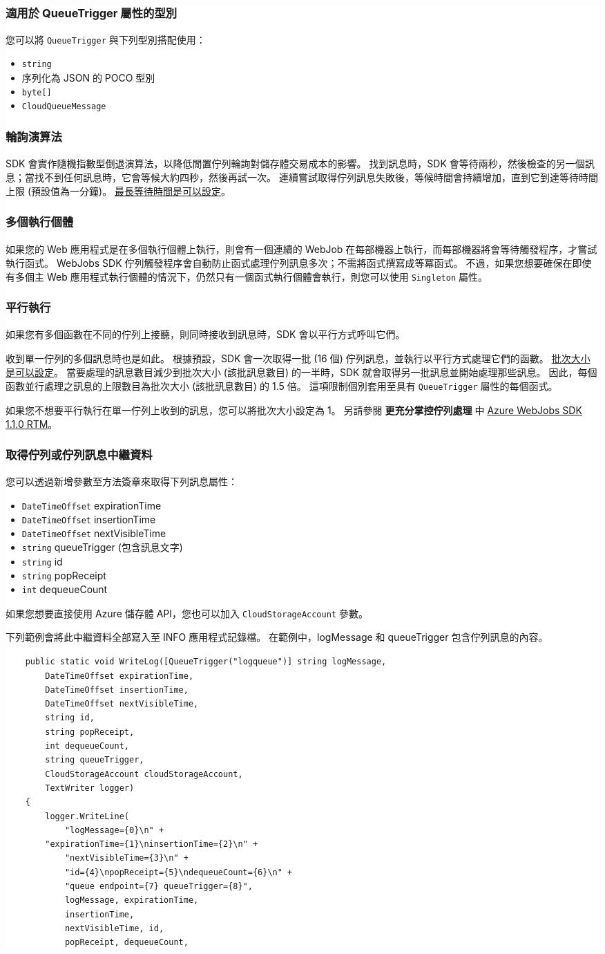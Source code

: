 ### <a id="qtattributetypes"></a> 適用於 QueueTrigger 屬性的型別

您可以將 `QueueTrigger` 與下列型別搭配使用：

* `string`
* 序列化為 JSON 的 POCO 型別
* `byte[]`
* `CloudQueueMessage`

### <a id="polling"></a>輪詢演算法

SDK 會實作隨機指數型倒退演算法，以降低閒置佇列輪詢對儲存體交易成本的影響。  找到訊息時，SDK 會等待兩秒，然後檢查的另一個訊息；當找不到任何訊息時，它會等候大約四秒，然後再試一次。 連續嘗試取得佇列訊息失敗後，等候時間會持續增加，直到它到達等待時間上限 (預設值為一分鐘)。 [最長等待時間是可以設定](#config)。

### <a id="instances"></a> 多個執行個體

如果您的 Web 應用程式是在多個執行個體上執行，則會有一個連續的 WebJob 在每部機器上執行，而每部機器將會等待觸發程序，才嘗試執行函式。 WebJobs SDK 佇列觸發程序會自動防止函式處理佇列訊息多次；不需將函式撰寫成等冪函式。 不過，如果您想要確保在即使有多個主 Web 應用程式執行個體的情況下，仍然只有一個函式執行個體會執行，則您可以使用 `Singleton` 屬性。 

### <a id="parallel"></a>平行執行

如果您有多個函數在不同的佇列上接聽，則同時接收到訊息時，SDK 會以平行方式呼叫它們。 

收到單一佇列的多個訊息時也是如此。 根據預設，SDK 會一次取得一批 (16 個) 佇列訊息，並執行以平行方式處理它們的函數。 [批次大小是可以設定](#config)。 當要處理的訊息數目減少到批次大小 (該批訊息數目) 的一半時，SDK 就會取得另一批訊息並開始處理那些訊息。 因此，每個函數並行處理之訊息的上限數目為批次大小 (該批訊息數目) 的 1.5 倍。 這項限制個別套用至具有 `QueueTrigger` 屬性的每個函式。 

如果您不想要平行執行在單一佇列上收到的訊息，您可以將批次大小設定為 1。 另請參閱 **更充分掌控佇列處理** 中 [Azure WebJobs SDK 1.1.0 RTM](/blog/azure-webjobs-sdk-1-1-0-rtm/)。

### <a id="queuemetadata"></a> 取得佇列或佇列訊息中繼資料

您可以透過新增參數至方法簽章來取得下列訊息屬性：

* `DateTimeOffset` expirationTime
* `DateTimeOffset` insertionTime
* `DateTimeOffset` nextVisibleTime
* `string` queueTrigger (包含訊息文字)
* `string` id
* `string` popReceipt
* `int` dequeueCount

如果您想要直接使用 Azure 儲存體 API，您也可以加入 `CloudStorageAccount` 參數。

下列範例會將此中繼資料全部寫入至 INFO 應用程式記錄檔。 在範例中，logMessage 和 queueTrigger 包含佇列訊息的內容。

        public static void WriteLog([QueueTrigger("logqueue")] string logMessage,
            DateTimeOffset expirationTime,
            DateTimeOffset insertionTime,
            DateTimeOffset nextVisibleTime,
            string id,
            string popReceipt,
            int dequeueCount,
            string queueTrigger,
            CloudStorageAccount cloudStorageAccount,
            TextWriter logger)
        {
            logger.WriteLine(
                "logMessage={0}\n" +
            "expirationTime={1}\ninsertionTime={2}\n" +
                "nextVisibleTime={3}\n" +
                "id={4}\npopReceipt={5}\ndequeueCount={6}\n" +
                "queue endpoint={7} queueTrigger={8}",
                logMessage, expirationTime,
                insertionTime,
                nextVisibleTime, id,
                popReceipt, dequeueCount,
